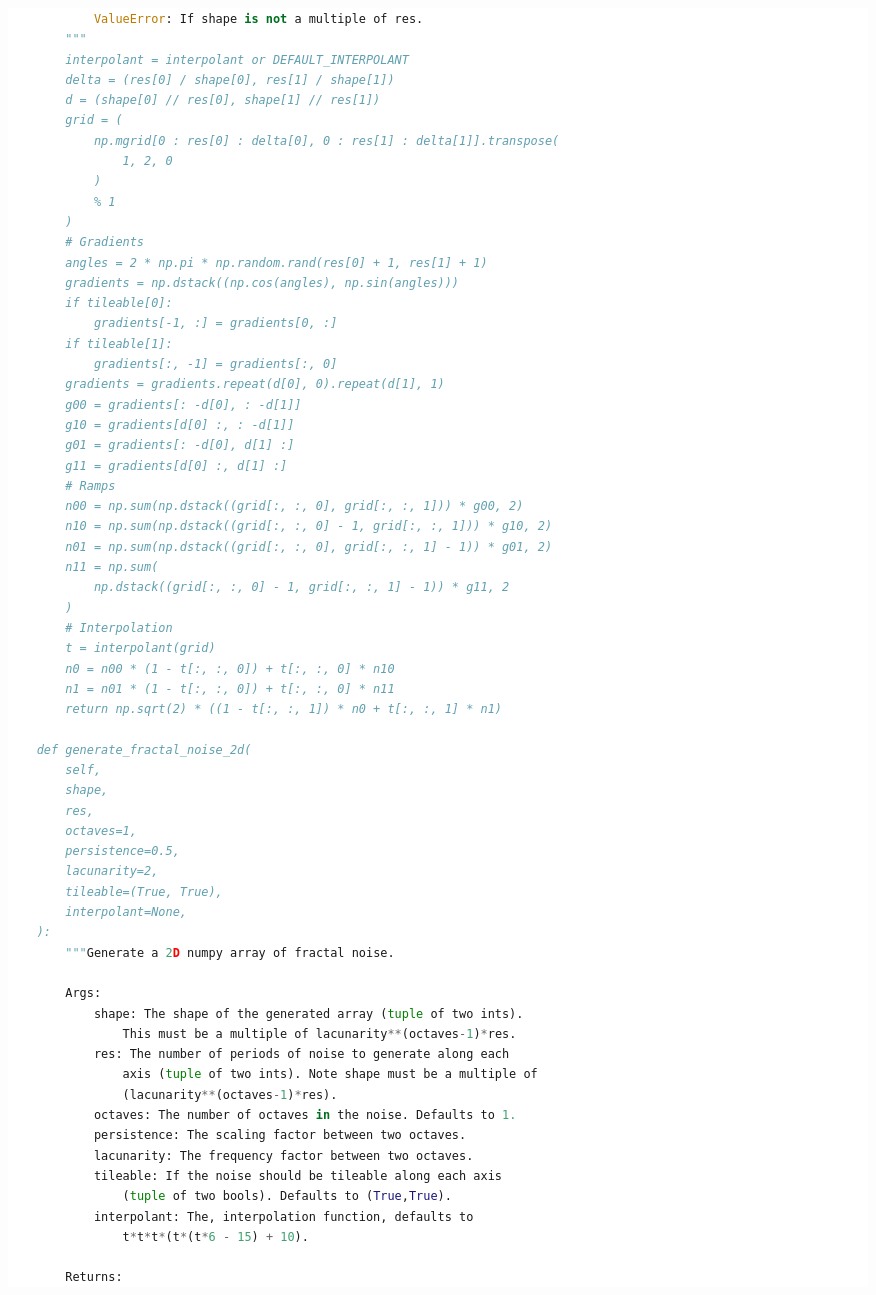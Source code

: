 ```python
            ValueError: If shape is not a multiple of res.
        """
        interpolant = interpolant or DEFAULT_INTERPOLANT
        delta = (res[0] / shape[0], res[1] / shape[1])
        d = (shape[0] // res[0], shape[1] // res[1])
        grid = (
            np.mgrid[0 : res[0] : delta[0], 0 : res[1] : delta[1]].transpose(
                1, 2, 0
            )
            % 1
        )
        # Gradients
        angles = 2 * np.pi * np.random.rand(res[0] + 1, res[1] + 1)
        gradients = np.dstack((np.cos(angles), np.sin(angles)))
        if tileable[0]:
            gradients[-1, :] = gradients[0, :]
        if tileable[1]:
            gradients[:, -1] = gradients[:, 0]
        gradients = gradients.repeat(d[0], 0).repeat(d[1], 1)
        g00 = gradients[: -d[0], : -d[1]]
        g10 = gradients[d[0] :, : -d[1]]
        g01 = gradients[: -d[0], d[1] :]
        g11 = gradients[d[0] :, d[1] :]
        # Ramps
        n00 = np.sum(np.dstack((grid[:, :, 0], grid[:, :, 1])) * g00, 2)
        n10 = np.sum(np.dstack((grid[:, :, 0] - 1, grid[:, :, 1])) * g10, 2)
        n01 = np.sum(np.dstack((grid[:, :, 0], grid[:, :, 1] - 1)) * g01, 2)
        n11 = np.sum(
            np.dstack((grid[:, :, 0] - 1, grid[:, :, 1] - 1)) * g11, 2
        )
        # Interpolation
        t = interpolant(grid)
        n0 = n00 * (1 - t[:, :, 0]) + t[:, :, 0] * n10
        n1 = n01 * (1 - t[:, :, 0]) + t[:, :, 0] * n11
        return np.sqrt(2) * ((1 - t[:, :, 1]) * n0 + t[:, :, 1] * n1)

    def generate_fractal_noise_2d(
        self,
        shape,
        res,
        octaves=1,
        persistence=0.5,
        lacunarity=2,
        tileable=(True, True),
        interpolant=None,
    ):
        """Generate a 2D numpy array of fractal noise.

        Args:
            shape: The shape of the generated array (tuple of two ints).
                This must be a multiple of lacunarity**(octaves-1)*res.
            res: The number of periods of noise to generate along each
                axis (tuple of two ints). Note shape must be a multiple of
                (lacunarity**(octaves-1)*res).
            octaves: The number of octaves in the noise. Defaults to 1.
            persistence: The scaling factor between two octaves.
            lacunarity: The frequency factor between two octaves.
            tileable: If the noise should be tileable along each axis
                (tuple of two bools). Defaults to (True,True).
            interpolant: The, interpolation function, defaults to
                t*t*t*(t*(t*6 - 15) + 10).

        Returns:
```